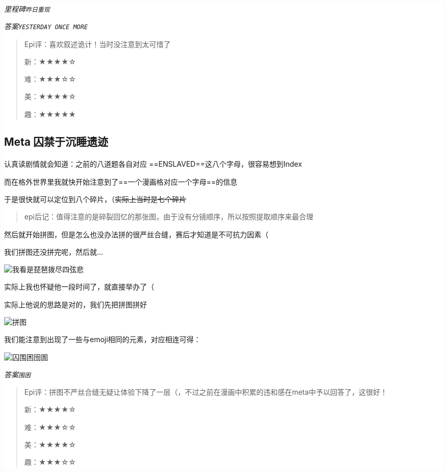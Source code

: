 *里程碑`昨日重现`*

*答案`YESTERDAY ONCE MORE`*

> Epi评：喜欢叙述诡计！当时没注意到太可惜了
>
> 新：★★★★☆
>
> 难：★★★☆☆
>
> 美：★★★★☆
>
> 趣：★★★★★

## Meta 囚禁于沉睡遗迹

认真读剧情就会知道：之前的八道题各自对应 ==ENSLAVED==这八个字母，很容易想到Index

而在格外世界里我就快开始注意到了==一个漫画格对应一个字母==的信息

于是很快就可以定位到八个碎片，（~~实际上当时是七个碎片~~

> epi后记：值得注意的是碎裂回忆的那张图，由于没有分镜顺序，所以按照提取顺序来最合理

然后就开始拼图，但是怎么也没办法拼的很严丝合缝，赛后才知道是不可抗力因素（

我们拼图还没拼完呢，然后就...

![我看是琵琶拨尽四弦悲](C:\Users\epiph\Desktop\puzzle.net\epi\pnku3\img\day1funstuff.png)

实际上我也怀疑他一段时间了，就直接举办了（

实际上他说的思路是对的，我们先把拼图拼好

![拼图](C:\Users\epiph\Desktop\puzzle.net\epi\pnku3\img\day1metaimg1.png)

我们能注意到出现了一些与emoji相同的元素，对应相连可得：

![囚围困囹圄](C:\Users\epiph\Desktop\puzzle.net\epi\pnku3\img\day1metaimg2.png)



*答案`围困`*

> Epi评：拼图不严丝合缝无疑让体验下降了一层（，不过之前在漫画中积累的违和感在meta中予以回答了，这很好！
>
> 新：★★★★☆
>
> 难：★★★☆☆
>
> 美：★★★★☆
>
> 趣：★★★☆☆
